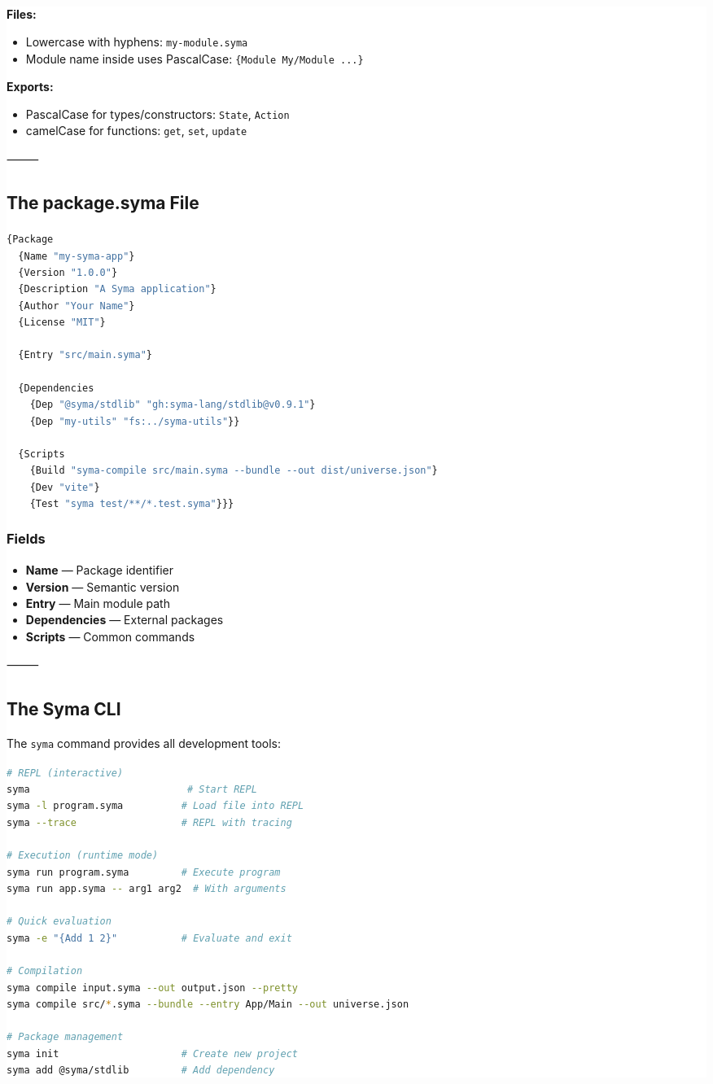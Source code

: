 **Files:**
- Lowercase with hyphens: `my-module.syma`
- Module name inside uses PascalCase: `{Module My/Module ...}`

**Exports:**
- PascalCase for types/constructors: `State`, `Action`
- camelCase for functions: `get`, `set`, `update`

⸻

## The package.syma File

```lisp
{Package
  {Name "my-syma-app"}
  {Version "1.0.0"}
  {Description "A Syma application"}
  {Author "Your Name"}
  {License "MIT"}

  {Entry "src/main.syma"}

  {Dependencies
    {Dep "@syma/stdlib" "gh:syma-lang/stdlib@v0.9.1"}
    {Dep "my-utils" "fs:../syma-utils"}}

  {Scripts
    {Build "syma-compile src/main.syma --bundle --out dist/universe.json"}
    {Dev "vite"}
    {Test "syma test/**/*.test.syma"}}}
```

### Fields

- **Name** — Package identifier
- **Version** — Semantic version
- **Entry** — Main module path
- **Dependencies** — External packages
- **Scripts** — Common commands

⸻

## The Syma CLI

The `syma` command provides all development tools:

```bash
# REPL (interactive)
syma                           # Start REPL
syma -l program.syma          # Load file into REPL
syma --trace                  # REPL with tracing

# Execution (runtime mode)
syma run program.syma         # Execute program
syma run app.syma -- arg1 arg2  # With arguments

# Quick evaluation
syma -e "{Add 1 2}"           # Evaluate and exit

# Compilation
syma compile input.syma --out output.json --pretty
syma compile src/*.syma --bundle --entry App/Main --out universe.json

# Package management
syma init                     # Create new project
syma add @syma/stdlib         # Add dependency
```